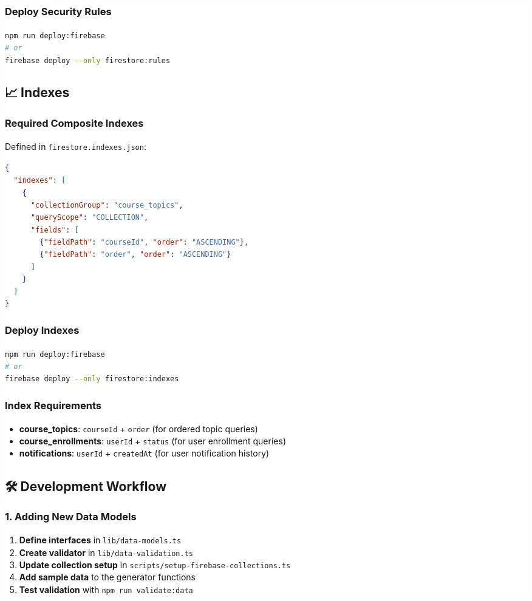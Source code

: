 ### Deploy Security Rules

```bash
npm run deploy:firebase
# or
firebase deploy --only firestore:rules
```

## 📈 Indexes

### Required Composite Indexes

Defined in `firestore.indexes.json`:

```json
{
  "indexes": [
    {
      "collectionGroup": "course_topics",
      "queryScope": "COLLECTION", 
      "fields": [
        {"fieldPath": "courseId", "order": "ASCENDING"},
        {"fieldPath": "order", "order": "ASCENDING"}
      ]
    }
  ]
}
```

### Deploy Indexes

```bash
npm run deploy:firebase
# or  
firebase deploy --only firestore:indexes
```

### Index Requirements

- **course_topics**: `courseId` + `order` (for ordered topic queries)
- **course_enrollments**: `userId` + `status` (for user enrollment queries)
- **notifications**: `userId` + `createdAt` (for user notification history)

## 🛠️ Development Workflow

### 1. Adding New Data Models

1. **Define interfaces** in `lib/data-models.ts`
2. **Create validator** in `lib/data-validation.ts`  
3. **Update collection setup** in `scripts/setup-firebase-collections.ts`
4. **Add sample data** to the generator functions
5. **Test validation** with `npm run validate:data`
